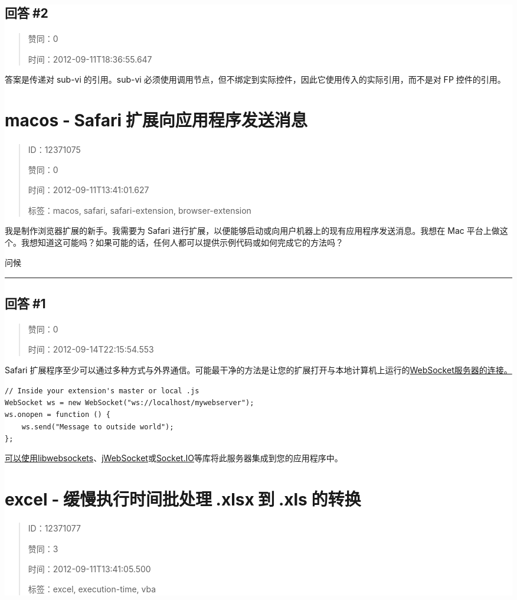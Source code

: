 ## 回答 #2

> 赞同：0
> 
> 时间：2012-09-11T18:36:55.647

答案是传递对 sub-vi 的引用。sub-vi 必须使用调用节点，但不绑定到实际控件，因此它使用传入的实际引用，而不是对 FP 控件的引用。

# macos - Safari 扩展向应用程序发送消息

> ID：12371075
> 
> 赞同：0
> 
> 时间：2012-09-11T13:41:01.627
> 
> 标签：macos, safari, safari-extension, browser-extension

我是制作浏览器扩展的新手。我需要为 Safari 进行扩展，以便能够启动或向用户机器上的现有应用程序发送消息。我想在 Mac 平台上做这个。我想知道这可能吗？如果可能的话，任何人都可以提供示例代码或如何完成它的方法吗？

问候

* * *

## 回答 #1

> 赞同：0
> 
> 时间：2012-09-14T22:15:54.553

Safari 扩展程序至少可以通过多种方式与外界通信。可能最干净的方法是让您的扩展打开与本地计算机上运行的[WebSocket服务器的连接。](http://en.wikipedia.org/wiki/WebSocket)

```
// Inside your extension's master or local .js
WebSocket ws = new WebSocket("ws://localhost/mywebserver");
ws.onopen = function () {
    ws.send("Message to outside world");
}; 
```

[可以使用libwebsockets](http://git.warmcat.com/cgi-bin/cgit/libwebsockets/)、[jWebSocket](http://jwebsocket.org/)或[Socket.IO](http://socket.io/)等库将此服务器集成到您的应用程序中。

# excel - 缓慢执行时间批处理 .xlsx 到 .xls 的转换

> ID：12371077
> 
> 赞同：3
> 
> 时间：2012-09-11T13:41:05.500
> 
> 标签：excel, execution-time, vba

